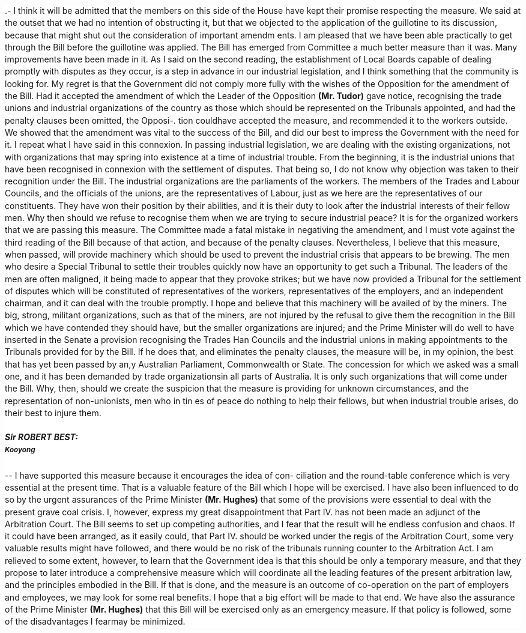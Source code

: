 .- I think it will be admitted that the members on this side of the House have kept their promise respecting the measure. We said at the outset that we had no intention of obstructing it, but that we objected to the application of the guillotine to its discussion, because that might shut out the consideration of important amendm ents. I am pleased that we have been able practically to get through the Bill before the guillotine was applied. The Bill has emerged from Committee a much better measure than it was. Many improvements have been made in it. As I said on the second reading, the establishment of Local Boards capable of dealing promptly with disputes as they occur, is a step in advance in our industrial legislation, and I think something that the community is looking for. My regret is that the Government did not comply more fully with the wishes of the Opposition for the amendment of the Bill. Had it accepted the amendment of which the Leader of the Opposition  **(Mr. Tudor)**  gave notice, recognising the trade unions and industrial organizations of the country as those which should be represented on the Tribunals appointed, and had the penalty clauses been omitted, the Opposi-. tion couldhave accepted the measure, and recommended it to the workers outside. We showed that the amendment was vital to the success of the Bill, and did our best to impress the Government with the need for it. I repeat what I have said in this connexion. In passing industrial legislation, we are dealing with the existing organizations, not with organizations that may spring into existence at a time of industrial trouble. From the beginning, it is the industrial unions that have been recognised in connexion with the settlement of disputes. That being so, I do not know why objection was taken to their recognition under the Bill. The industrial organizations are the parliaments of the workers. The members of the Trades and Labour Councils, and the officials of the unions, are the representatives of Labour, just as we here are the representatives of our constituents. They have won their position by their abilities, and it is their duty to look after the industrial interests of their fellow men. Why then should we refuse to recognise them when we are trying to secure industrial peace? It is for the organized workers that we are passing this measure. The Committee made a fatal mistake in negativing the amendment, and I must vote against the third reading of the Bill because of that action, and because of the penalty clauses. Nevertheless, I believe that this measure, when passed, will provide machinery which should be used to prevent the industrial crisis that appears to be brewing. The men who desire a Special Tribunal to settle their troubles quickly now have an opportunity to get such a Tribunal. The leaders of the men are often maligned, it being made to appear that they provoke strikes; but we have now provided a Tribunal for the settlement of disputes which will be constituted of representatives of the workers, representatives of the employers, and an independent  chairman,  and it can deal with the trouble promptly. I hope and believe that this machinery will be availed of by the miners. The big, strong, militant organizations, such as that of the miners, are not injured by the refusal to give them the recognition in the Bill which we have contended they should have, but the smaller organizations are injured; and the Prime Minister will do well to have inserted in the Senate a provision recognising the Trades Han Councils and the industrial unions in making appointments to the Tribunals provided for by the Bill. If he does that, and eliminates the penalty clauses, the measure will be, in my opinion, the best that has yet been passed by an,y Australian Parliament, Commonwealth or State. The concession for which we asked was a small one, and it has been demanded by trade organizationsin all parts of Australia. It is only such organizations that will come under the Bill. Why, then, should we create the suspicion that the measure is providing for unknown circumstances, and the representation of non-unionists, men who in tin es of peace do nothing to help their fellows, but when industrial trouble arises, do their best to injure them. 

##### Sir ROBERT BEST:<br><small class="text-muted">Kooyong</small>

-- I have supported this measure because it encourages the idea of con-  ciliation and the round-table conference which is very essential at the present time. That is a valuable feature of the Bill which I hope will be exercised. I have also been influenced to do so by the  urgent assurances of the Prime Minister  **(Mr. Hughes)**  that some of the provisions were essential to deal with the present grave coal crisis. I, however, express my great disappointment that Part IV. has not been made an adjunct of the Arbitration Court. The Bill seems to set up competing authorities, and I fear that the result will he endless confusion and chaos. If it could have been arranged, as it easily could, that Part IV. should be worked under the regis of the Arbitration Court, some very valuable results might have followed, and there would be no risk of the tribunals running counter to the Arbitration Act. I am relieved to some extent, however, to learn that the Government idea is that this should be only a temporary measure, and that they propose to later introduce a comprehensive measure which will coordinate all the leading features of the present arbitration law, and the principles embodied in the Bill. If that is done, and the measure is an outcome of co-operation on the part of employers and employees, we may look for some real benefits. I hope that a big effort will be made to that end. We have also the assurance of the Prime Minister  **(Mr. Hughes)**  that this Bill will be exercised only as an emergency measure. If that policy is followed, some of the disadvantages I fearmay be minimized. 
